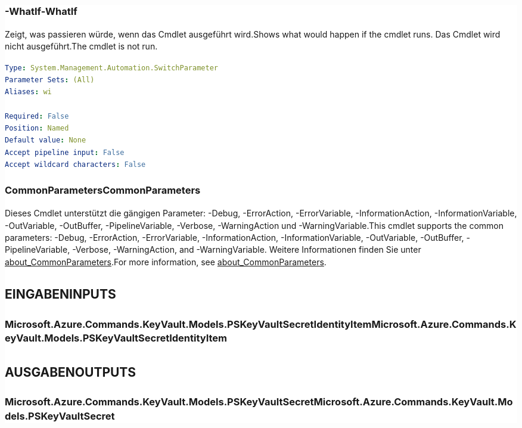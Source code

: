 ### <span data-ttu-id="fb14b-156">-WhatIf</span><span class="sxs-lookup"><span data-stu-id="fb14b-156">-WhatIf</span></span>
<span data-ttu-id="fb14b-157">Zeigt, was passieren würde, wenn das Cmdlet ausgeführt wird.</span><span class="sxs-lookup"><span data-stu-id="fb14b-157">Shows what would happen if the cmdlet runs.</span></span>
<span data-ttu-id="fb14b-158">Das Cmdlet wird nicht ausgeführt.</span><span class="sxs-lookup"><span data-stu-id="fb14b-158">The cmdlet is not run.</span></span>

```yaml
Type: System.Management.Automation.SwitchParameter
Parameter Sets: (All)
Aliases: wi

Required: False
Position: Named
Default value: None
Accept pipeline input: False
Accept wildcard characters: False
```

### <span data-ttu-id="fb14b-159">CommonParameters</span><span class="sxs-lookup"><span data-stu-id="fb14b-159">CommonParameters</span></span>
<span data-ttu-id="fb14b-160">Dieses Cmdlet unterstützt die gängigen Parameter: -Debug, -ErrorAction, -ErrorVariable, -InformationAction, -InformationVariable, -OutVariable, -OutBuffer, -PipelineVariable, -Verbose, -WarningAction und -WarningVariable.</span><span class="sxs-lookup"><span data-stu-id="fb14b-160">This cmdlet supports the common parameters: -Debug, -ErrorAction, -ErrorVariable, -InformationAction, -InformationVariable, -OutVariable, -OutBuffer, -PipelineVariable, -Verbose, -WarningAction, and -WarningVariable.</span></span> <span data-ttu-id="fb14b-161">Weitere Informationen finden Sie unter [about_CommonParameters](http://go.microsoft.com/fwlink/?LinkID=113216).</span><span class="sxs-lookup"><span data-stu-id="fb14b-161">For more information, see [about_CommonParameters](http://go.microsoft.com/fwlink/?LinkID=113216).</span></span>

## <span data-ttu-id="fb14b-162">EINGABEN</span><span class="sxs-lookup"><span data-stu-id="fb14b-162">INPUTS</span></span>

### <span data-ttu-id="fb14b-163">Microsoft.Azure.Commands.KeyVault.Models.PSKeyVaultSecretIdentityItem</span><span class="sxs-lookup"><span data-stu-id="fb14b-163">Microsoft.Azure.Commands.KeyVault.Models.PSKeyVaultSecretIdentityItem</span></span>

## <span data-ttu-id="fb14b-164">AUSGABEN</span><span class="sxs-lookup"><span data-stu-id="fb14b-164">OUTPUTS</span></span>

### <span data-ttu-id="fb14b-165">Microsoft.Azure.Commands.KeyVault.Models.PSKeyVaultSecret</span><span class="sxs-lookup"><span data-stu-id="fb14b-165">Microsoft.Azure.Commands.KeyVault.Models.PSKeyVaultSecret</span></span>
